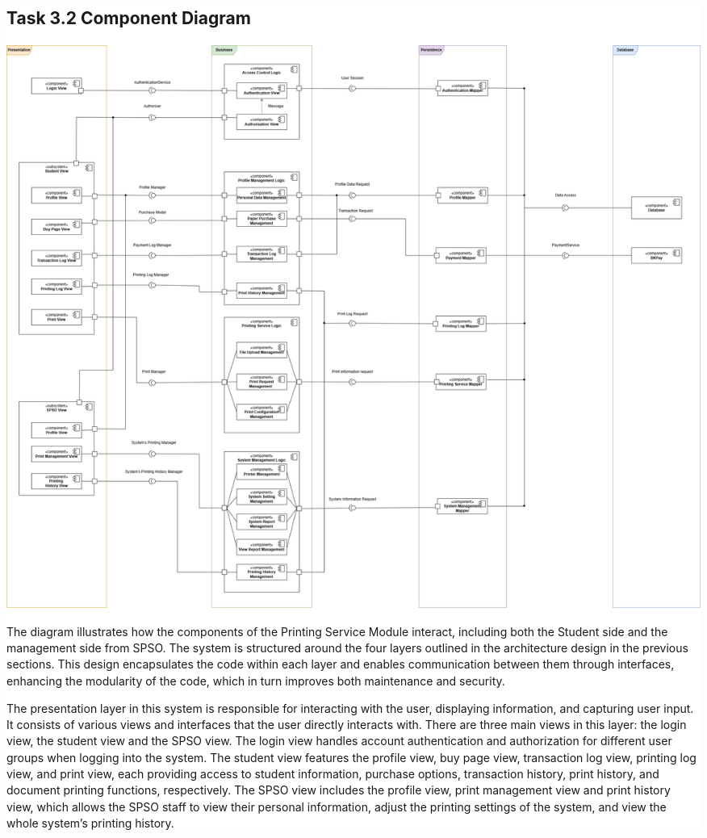 ## Task 3.2 Component Diagram

<img src="Images/Architecture-designs/component-diagram.png" alt="Component Diagram for Printing Module" width="1000" />

The diagram illustrates how the components of the Printing Service Module interact, including both the Student side and the management side from SPSO. The system is structured around the four layers outlined in the architecture design in the previous sections. This design encapsulates the code within each layer and enables communication between them through interfaces, enhancing the modularity of the code, which in turn improves both maintenance and security.

The presentation layer in this system is responsible for interacting with the user, displaying information, and capturing user input. It consists of various views and interfaces that the user directly interacts with. There are three main views in this layer: the login view, the student view and the SPSO view. The login view handles account authentication and authorization for different user groups when logging into the system. The student view features the profile view, buy page view, transaction log view, printing log view, and print view, each providing access to student information, purchase options, transaction history, print history, and document printing functions, respectively. The SPSO view includes the profile view, print management view and print history view, which allows the SPSO staff to view their personal information, adjust the printing settings of the system, and view the whole system’s printing history.
